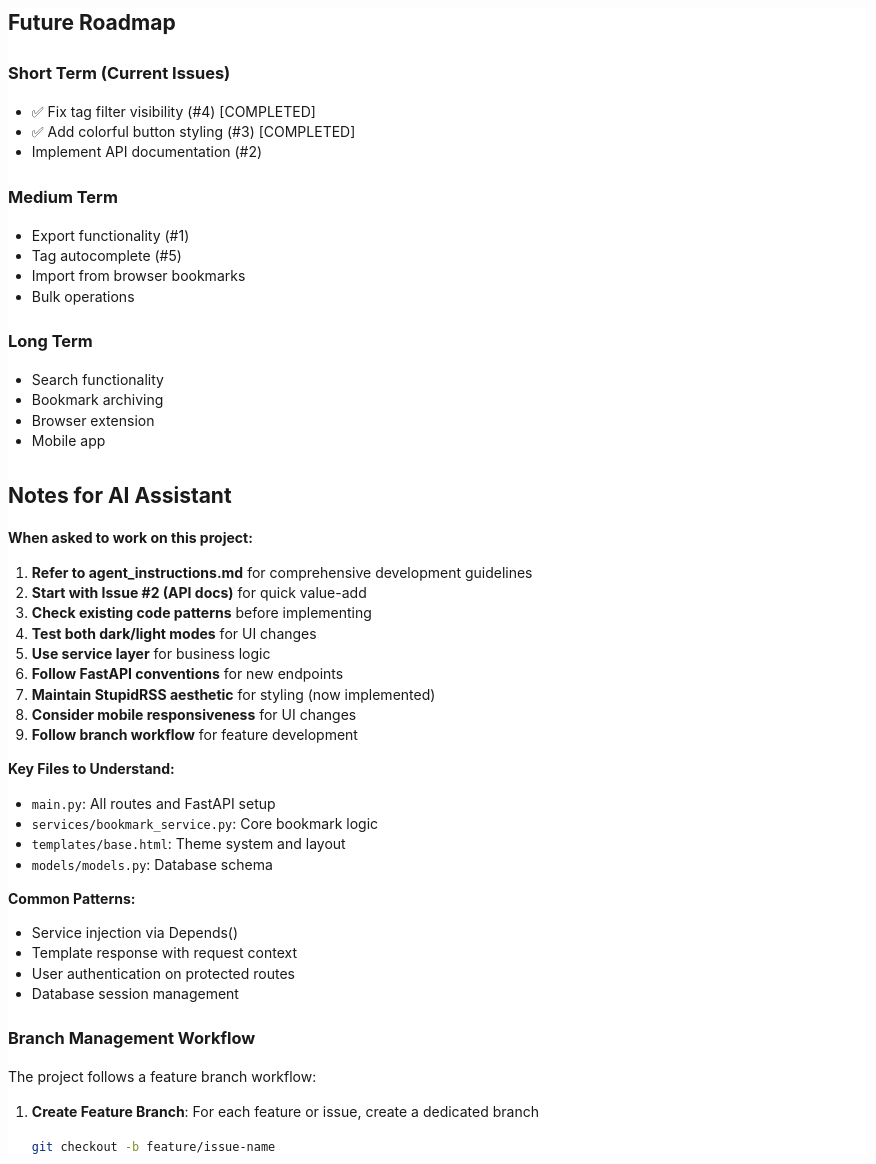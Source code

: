 ## Future Roadmap

### Short Term (Current Issues)
- ✅ Fix tag filter visibility (#4) [COMPLETED]
- ✅ Add colorful button styling (#3) [COMPLETED]
- Implement API documentation (#2)

### Medium Term
- Export functionality (#1)
- Tag autocomplete (#5)
- Import from browser bookmarks
- Bulk operations

### Long Term
- Search functionality
- Bookmark archiving
- Browser extension
- Mobile app

## Notes for AI Assistant

**When asked to work on this project:**
1. **Refer to agent_instructions.md** for comprehensive development guidelines
2. **Start with Issue #2 (API docs)** for quick value-add
3. **Check existing code patterns** before implementing
4. **Test both dark/light modes** for UI changes
5. **Use service layer** for business logic
6. **Follow FastAPI conventions** for new endpoints
7. **Maintain StupidRSS aesthetic** for styling (now implemented)
8. **Consider mobile responsiveness** for UI changes
9. **Follow branch workflow** for feature development

**Key Files to Understand:**
- `main.py`: All routes and FastAPI setup
- `services/bookmark_service.py`: Core bookmark logic
- `templates/base.html`: Theme system and layout
- `models/models.py`: Database schema

**Common Patterns:**
- Service injection via Depends()
- Template response with request context
- User authentication on protected routes
- Database session management

### Branch Management Workflow

The project follows a feature branch workflow:

1. **Create Feature Branch**: For each feature or issue, create a dedicated branch
   ```bash
   git checkout -b feature/issue-name
   ```
